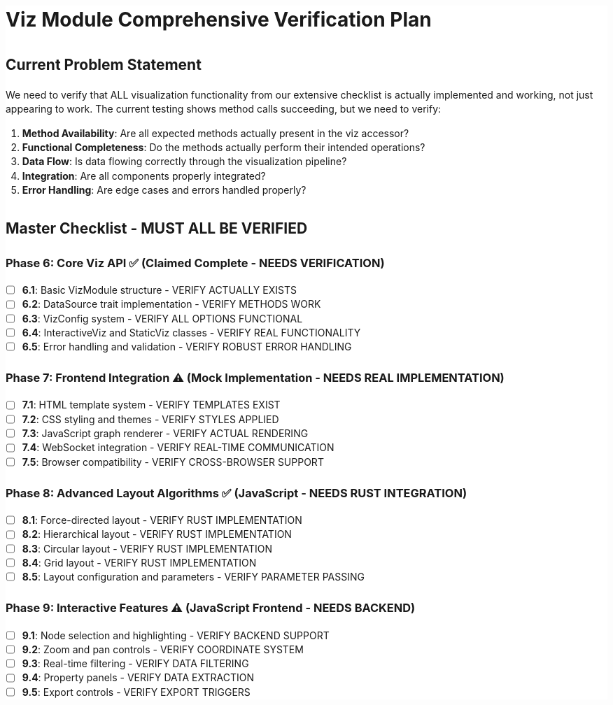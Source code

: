 # Viz Module Comprehensive Verification Plan

## Current Problem Statement

We need to verify that ALL visualization functionality from our extensive checklist is actually implemented and working, not just appearing to work. The current testing shows method calls succeeding, but we need to verify:

1. **Method Availability**: Are all expected methods actually present in the viz accessor?
2. **Functional Completeness**: Do the methods actually perform their intended operations?
3. **Data Flow**: Is data flowing correctly through the visualization pipeline?
4. **Integration**: Are all components properly integrated?
5. **Error Handling**: Are edge cases and errors handled properly?

## Master Checklist - MUST ALL BE VERIFIED

### Phase 6: Core Viz API ✅ (Claimed Complete - NEEDS VERIFICATION)
- [ ] **6.1**: Basic VizModule structure - VERIFY ACTUALLY EXISTS
- [ ] **6.2**: DataSource trait implementation - VERIFY METHODS WORK
- [ ] **6.3**: VizConfig system - VERIFY ALL OPTIONS FUNCTIONAL
- [ ] **6.4**: InteractiveViz and StaticViz classes - VERIFY REAL FUNCTIONALITY
- [ ] **6.5**: Error handling and validation - VERIFY ROBUST ERROR HANDLING

### Phase 7: Frontend Integration ⚠️ (Mock Implementation - NEEDS REAL IMPLEMENTATION)
- [ ] **7.1**: HTML template system - VERIFY TEMPLATES EXIST
- [ ] **7.2**: CSS styling and themes - VERIFY STYLES APPLIED
- [ ] **7.3**: JavaScript graph renderer - VERIFY ACTUAL RENDERING
- [ ] **7.4**: WebSocket integration - VERIFY REAL-TIME COMMUNICATION
- [ ] **7.5**: Browser compatibility - VERIFY CROSS-BROWSER SUPPORT

### Phase 8: Advanced Layout Algorithms ✅ (JavaScript - NEEDS RUST INTEGRATION)
- [ ] **8.1**: Force-directed layout - VERIFY RUST IMPLEMENTATION
- [ ] **8.2**: Hierarchical layout - VERIFY RUST IMPLEMENTATION
- [ ] **8.3**: Circular layout - VERIFY RUST IMPLEMENTATION
- [ ] **8.4**: Grid layout - VERIFY RUST IMPLEMENTATION
- [ ] **8.5**: Layout configuration and parameters - VERIFY PARAMETER PASSING

### Phase 9: Interactive Features ⚠️ (JavaScript Frontend - NEEDS BACKEND)
- [ ] **9.1**: Node selection and highlighting - VERIFY BACKEND SUPPORT
- [ ] **9.2**: Zoom and pan controls - VERIFY COORDINATE SYSTEM
- [ ] **9.3**: Real-time filtering - VERIFY DATA FILTERING
- [ ] **9.4**: Property panels - VERIFY DATA EXTRACTION
- [ ] **9.5**: Export controls - VERIFY EXPORT TRIGGERS
